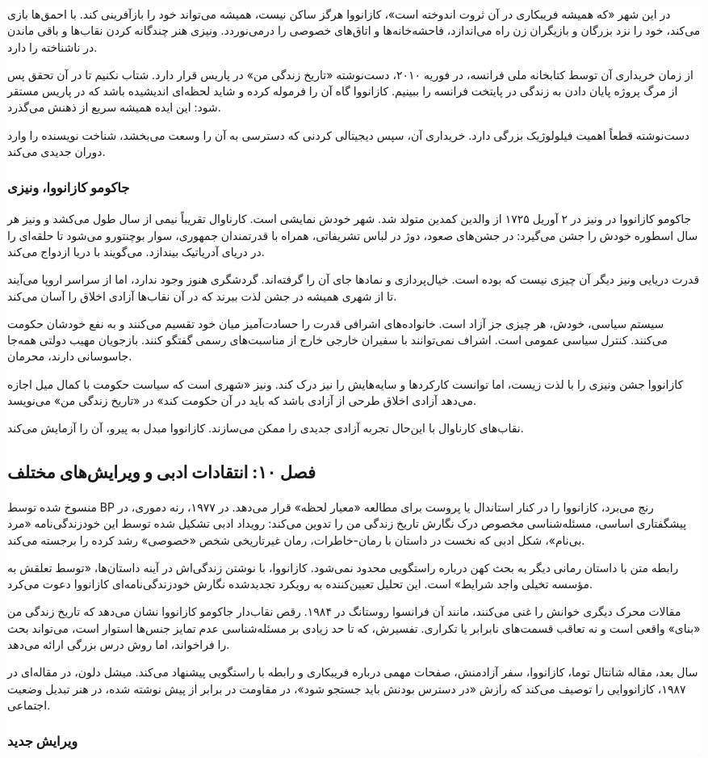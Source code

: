 در این شهر «که همیشه فریبکاری در آن ثروت اندوخته است»، کازانووا هرگز ساکن نیست، همیشه می‌تواند خود را بازآفرینی کند. با احمق‌ها بازی می‌کند، خود را نزد بزرگان و بازیگران زن راه می‌اندازد، فاحشه‌خانه‌ها و اتاق‌های خصوصی را درمی‌نوردد. ونیزی هنر چندگانه کردن نقاب‌ها و باقی ماندن در ناشناخته را دارد.

از زمان خریداری آن توسط کتابخانه ملی فرانسه، در فوریه ۲۰۱۰، دست‌نوشته «تاریخ زندگی من» در پاریس قرار دارد. شتاب نکنیم تا در آن تحقق پس از مرگ پروژه پایان دادن به زندگی در پایتخت فرانسه را ببینیم. کازانووا گاه آن را فرموله کرده و شاید لحظه‌ای اندیشیده باشد که در پاریس مستقر شود: این ایده همیشه سریع از ذهنش می‌گذرد.

دست‌نوشته قطعاً اهمیت فیلولوژیک بزرگی دارد. خریداری آن، سپس دیجیتالی کردنی که دسترسی به آن را وسعت می‌بخشد، شناخت نویسنده را وارد دوران جدیدی می‌کند.

### جاکومو کازانووا، ونیزی

جاکومو کازانووا در ونیز در ۲ آوریل ۱۷۲۵ از والدین کمدین متولد شد. شهر خودش نمایشی است. کارناوال تقریباً نیمی از سال طول می‌کشد و ونیز هر سال اسطوره خودش را جشن می‌گیرد: در جشن‌های صعود، دوژ در لباس تشریفاتی، همراه با قدرتمندان جمهوری، سوار بوچنتورو می‌شود تا حلقه‌ای را در دریای آدریاتیک بیندازد. می‌گویند با دریا ازدواج می‌کند.

قدرت دریایی ونیز دیگر آن چیزی نیست که بوده است. خیال‌پردازی و نمادها جای آن را گرفته‌اند. گردشگری هنوز وجود ندارد، اما از سراسر اروپا می‌آیند تا از شهری همیشه در جشن لذت ببرند که در آن نقاب‌ها آزادی اخلاق را آسان می‌کند.

سیستم سیاسی، خودش، هر چیزی جز آزاد است. خانواده‌های اشرافی قدرت را حسادت‌آمیز میان خود تقسیم می‌کنند و به نفع خودشان حکومت می‌کنند. کنترل سیاسی عمومی است. اشراف نمی‌توانند با سفیران خارجی خارج از مناسبت‌های رسمی گفتگو کنند. بازجویان مهیب دولتی همه‌جا جاسوسانی دارند، محرمان.

کازانووا جشن ونیزی را با لذت زیست، اما توانست کارکردها و سایه‌هایش را نیز درک کند. ونیز «شهری است که سیاست حکومت با کمال میل اجازه می‌دهد آزادی اخلاق طرحی از آزادی باشد که باید در آن حکومت کند» در «تاریخ زندگی من» می‌نویسد.

نقاب‌های کارناوال با این‌حال تجربه آزادی جدیدی را ممکن می‌سازند. کازانووا مبدل به پیرو، آن را آزمایش می‌کند.

## فصل ۱۰: انتقادات ادبی و ویرایش‌های مختلف

منسوخ شده توسط BP رنج می‌برد، کازانووا را در کنار استاندال یا پروست برای مطالعه «معیار لحظه» قرار می‌دهد. در ۱۹۷۷، رنه دموری، در پیشگفتاری اساسی، مسئله‌شناسی مخصوص درک نگارش تاریخ زندگی من را تدوین می‌کند: رویداد ادبی تشکیل شده توسط این خودزندگی‌نامه «مرد بی‌نام»، شکل ادبی که نخست در داستان با رمان-خاطرات، رمان غیرتاریخی شخص «خصوصی» رشد کرده را برجسته می‌کند.

رابطه متن با داستان رمانی دیگر به بحث کهن درباره راستگویی محدود نمی‌شود. کازانووا، با نوشتن زندگی‌اش در آینه داستان‌ها، «توسط تعلقش به مؤسسه تخیلی واجد شرایط» است. این تحلیل تعیین‌کننده به رویکرد تجدیدشده نگارش خودزندگی‌نامه‌ای کازانووا دعوت می‌کرد.

مقالات محرک دیگری خوانش را غنی می‌کنند، مانند آن فرانسوا روستانگ در ۱۹۸۴. رقص نقاب‌دار جاکومو کازانووا نشان می‌دهد که تاریخ زندگی من «بنای» واقعی است و نه تعاقب قسمت‌های نابرابر یا تکراری. تفسیرش، که تا حد زیادی بر مسئله‌شناسی عدم تمایز جنس‌ها استوار است، می‌تواند بحث را فراخواند، اما روش درس بزرگی ارائه می‌دهد.

سال بعد، مقاله شانتال توما، کازانووا، سفر آزادمنش، صفحات مهمی درباره فریبکاری و رابطه با راستگویی پیشنهاد می‌کند. میشل دلون، در مقاله‌ای در ۱۹۸۷، کازانووایی را توصیف می‌کند که رازش «در دسترس بودنش باید جستجو شود»، در مقاومت در برابر از پیش نوشته شده، در هنر تبدیل وضعیت اجتماعی.

### ویرایش جدید
